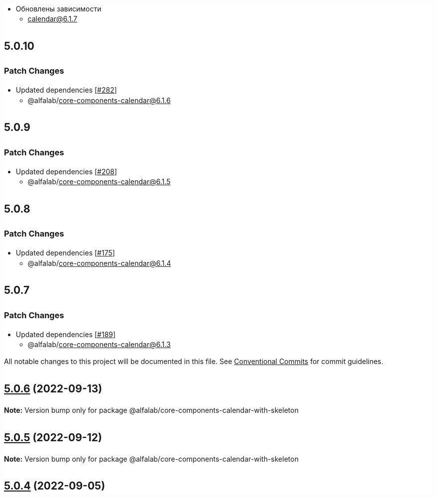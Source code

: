 -   Обновлены зависимости
    -   calendar@6.1.7

## 5.0.10

### Patch Changes

-   Updated dependencies [[#282](https://github.com/core-ds/core-components/pull/282)]
    -   @alfalab/core-components-calendar@6.1.6

## 5.0.9

### Patch Changes

-   Updated dependencies [[#208](https://github.com/core-ds/core-components/pull/208)]
    -   @alfalab/core-components-calendar@6.1.5

## 5.0.8

### Patch Changes

-   Updated dependencies [[#175](https://github.com/core-ds/core-components/pull/175)]
    -   @alfalab/core-components-calendar@6.1.4

## 5.0.7

### Patch Changes

-   Updated dependencies [[#189](https://github.com/core-ds/core-components/pull/189)]
    -   @alfalab/core-components-calendar@6.1.3

All notable changes to this project will be documented in this file.
See [Conventional Commits](https://conventionalcommits.org) for commit guidelines.

## [5.0.6](https://github.com/core-ds/core-components/compare/@alfalab/core-components-calendar-with-skeleton@5.0.5...@alfalab/core-components-calendar-with-skeleton@5.0.6) (2022-09-13)

**Note:** Version bump only for package @alfalab/core-components-calendar-with-skeleton

## [5.0.5](https://github.com/core-ds/core-components/compare/@alfalab/core-components-calendar-with-skeleton@5.0.4...@alfalab/core-components-calendar-with-skeleton@5.0.5) (2022-09-12)

**Note:** Version bump only for package @alfalab/core-components-calendar-with-skeleton

## [5.0.4](https://github.com/core-ds/core-components/compare/@alfalab/core-components-calendar-with-skeleton@5.0.3...@alfalab/core-components-calendar-with-skeleton@5.0.4) (2022-09-05)
